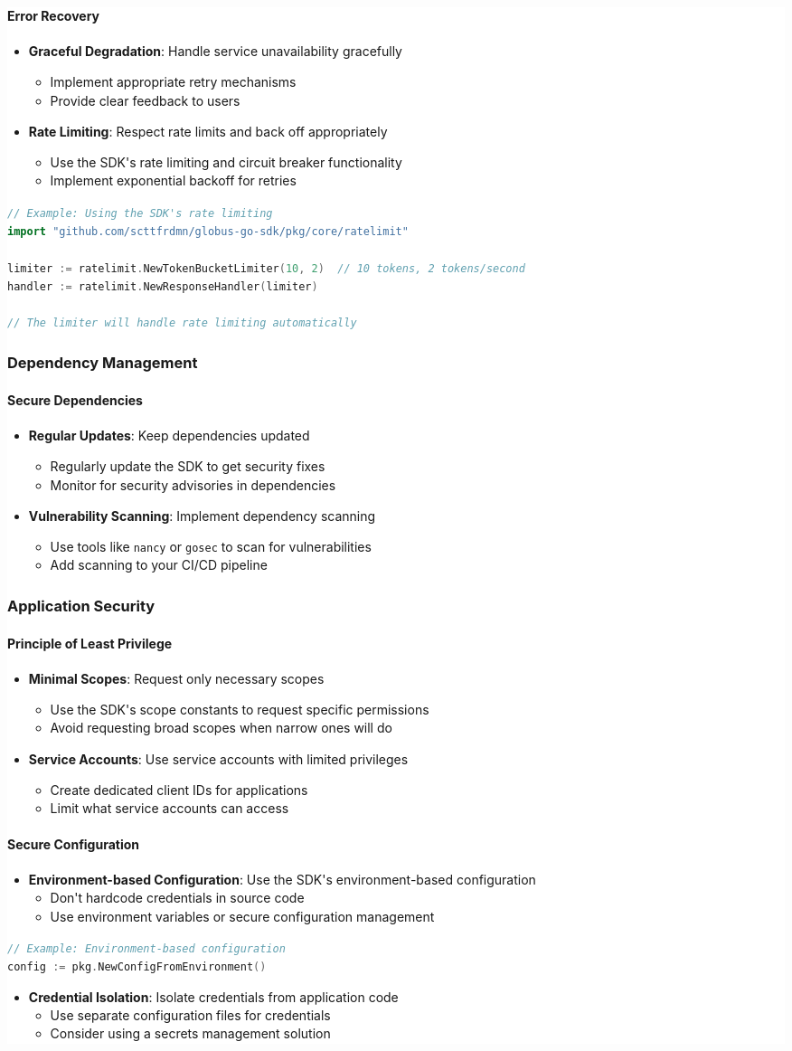 #### Error Recovery

- **Graceful Degradation**: Handle service unavailability gracefully
  - Implement appropriate retry mechanisms
  - Provide clear feedback to users

- **Rate Limiting**: Respect rate limits and back off appropriately
  - Use the SDK's rate limiting and circuit breaker functionality
  - Implement exponential backoff for retries

```go
// Example: Using the SDK's rate limiting
import "github.com/scttfrdmn/globus-go-sdk/pkg/core/ratelimit"

limiter := ratelimit.NewTokenBucketLimiter(10, 2)  // 10 tokens, 2 tokens/second
handler := ratelimit.NewResponseHandler(limiter)

// The limiter will handle rate limiting automatically
```

### Dependency Management

#### Secure Dependencies

- **Regular Updates**: Keep dependencies updated
  - Regularly update the SDK to get security fixes
  - Monitor for security advisories in dependencies

- **Vulnerability Scanning**: Implement dependency scanning
  - Use tools like `nancy` or `gosec` to scan for vulnerabilities
  - Add scanning to your CI/CD pipeline

### Application Security

#### Principle of Least Privilege

- **Minimal Scopes**: Request only necessary scopes
  - Use the SDK's scope constants to request specific permissions
  - Avoid requesting broad scopes when narrow ones will do

- **Service Accounts**: Use service accounts with limited privileges
  - Create dedicated client IDs for applications
  - Limit what service accounts can access

#### Secure Configuration

- **Environment-based Configuration**: Use the SDK's environment-based configuration
  - Don't hardcode credentials in source code
  - Use environment variables or secure configuration management

```go
// Example: Environment-based configuration
config := pkg.NewConfigFromEnvironment()
```

- **Credential Isolation**: Isolate credentials from application code
  - Use separate configuration files for credentials
  - Consider using a secrets management solution
